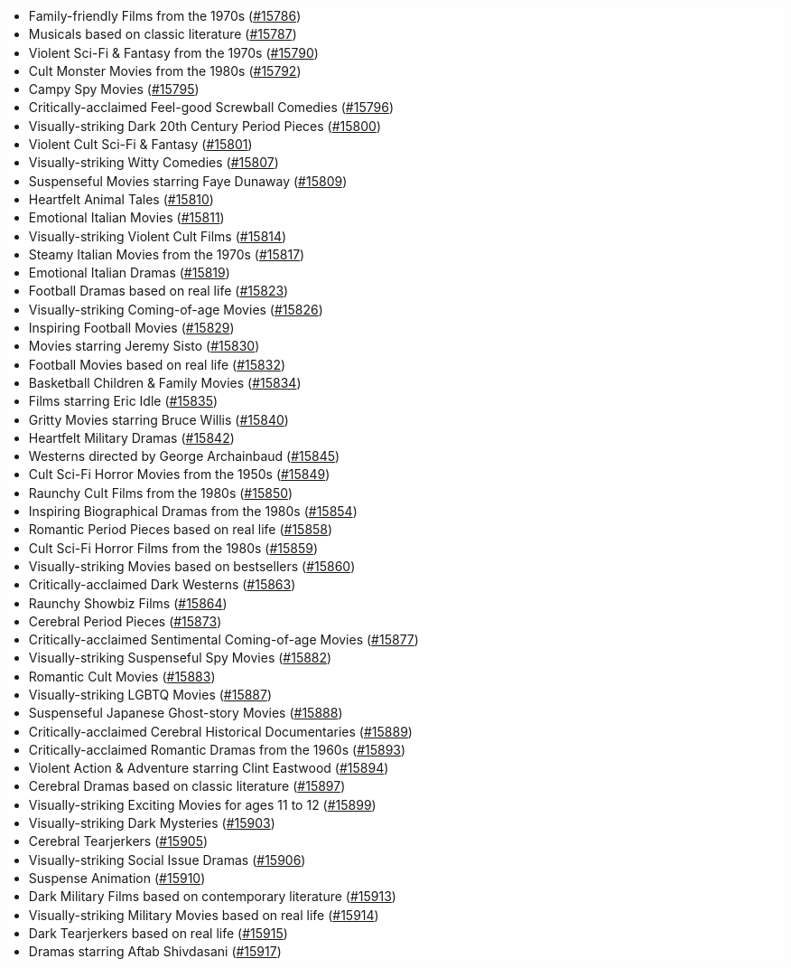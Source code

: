 * Family-friendly Films from the 1970s ([#15786](https://www.netflix.com/browse/genre/15786))
* Musicals based on classic literature ([#15787](https://www.netflix.com/browse/genre/15787))
* Violent Sci-Fi & Fantasy from the 1970s ([#15790](https://www.netflix.com/browse/genre/15790))
* Cult Monster Movies from the 1980s ([#15792](https://www.netflix.com/browse/genre/15792))
* Campy Spy Movies ([#15795](https://www.netflix.com/browse/genre/15795))
* Critically-acclaimed Feel-good Screwball Comedies ([#15796](https://www.netflix.com/browse/genre/15796))
* Visually-striking Dark 20th Century Period Pieces ([#15800](https://www.netflix.com/browse/genre/15800))
* Violent Cult Sci-Fi & Fantasy ([#15801](https://www.netflix.com/browse/genre/15801))
* Visually-striking Witty Comedies ([#15807](https://www.netflix.com/browse/genre/15807))
* Suspenseful Movies starring Faye Dunaway ([#15809](https://www.netflix.com/browse/genre/15809))
* Heartfelt Animal Tales ([#15810](https://www.netflix.com/browse/genre/15810))
* Emotional Italian Movies ([#15811](https://www.netflix.com/browse/genre/15811))
* Visually-striking Violent Cult Films ([#15814](https://www.netflix.com/browse/genre/15814))
* Steamy Italian Movies from the 1970s ([#15817](https://www.netflix.com/browse/genre/15817))
* Emotional Italian Dramas ([#15819](https://www.netflix.com/browse/genre/15819))
* Football Dramas based on real life ([#15823](https://www.netflix.com/browse/genre/15823))
* Visually-striking Coming-of-age Movies ([#15826](https://www.netflix.com/browse/genre/15826))
* Inspiring Football Movies ([#15829](https://www.netflix.com/browse/genre/15829))
* Movies starring Jeremy Sisto ([#15830](https://www.netflix.com/browse/genre/15830))
* Football Movies based on real life ([#15832](https://www.netflix.com/browse/genre/15832))
* Basketball Children & Family Movies ([#15834](https://www.netflix.com/browse/genre/15834))
* Films starring Eric Idle ([#15835](https://www.netflix.com/browse/genre/15835))
* Gritty Movies starring Bruce Willis ([#15840](https://www.netflix.com/browse/genre/15840))
* Heartfelt Military Dramas ([#15842](https://www.netflix.com/browse/genre/15842))
* Westerns directed by George Archainbaud ([#15845](https://www.netflix.com/browse/genre/15845))
* Cult Sci-Fi Horror Movies from the 1950s ([#15849](https://www.netflix.com/browse/genre/15849))
* Raunchy Cult Films from the 1980s ([#15850](https://www.netflix.com/browse/genre/15850))
* Inspiring Biographical Dramas from the 1980s ([#15854](https://www.netflix.com/browse/genre/15854))
* Romantic Period Pieces based on real life ([#15858](https://www.netflix.com/browse/genre/15858))
* Cult Sci-Fi Horror Films from the 1980s ([#15859](https://www.netflix.com/browse/genre/15859))
* Visually-striking Movies based on bestsellers ([#15860](https://www.netflix.com/browse/genre/15860))
* Critically-acclaimed Dark Westerns ([#15863](https://www.netflix.com/browse/genre/15863))
* Raunchy Showbiz Films ([#15864](https://www.netflix.com/browse/genre/15864))
* Cerebral Period Pieces ([#15873](https://www.netflix.com/browse/genre/15873))
* Critically-acclaimed Sentimental Coming-of-age Movies ([#15877](https://www.netflix.com/browse/genre/15877))
* Visually-striking Suspenseful Spy Movies ([#15882](https://www.netflix.com/browse/genre/15882))
* Romantic Cult Movies ([#15883](https://www.netflix.com/browse/genre/15883))
* Visually-striking LGBTQ Movies ([#15887](https://www.netflix.com/browse/genre/15887))
* Suspenseful Japanese Ghost-story Movies ([#15888](https://www.netflix.com/browse/genre/15888))
* Critically-acclaimed Cerebral Historical Documentaries ([#15889](https://www.netflix.com/browse/genre/15889))
* Critically-acclaimed Romantic Dramas from the 1960s ([#15893](https://www.netflix.com/browse/genre/15893))
* Violent Action & Adventure starring Clint Eastwood ([#15894](https://www.netflix.com/browse/genre/15894))
* Cerebral Dramas based on classic literature ([#15897](https://www.netflix.com/browse/genre/15897))
* Visually-striking Exciting Movies for ages 11 to 12 ([#15899](https://www.netflix.com/browse/genre/15899))
* Visually-striking Dark Mysteries ([#15903](https://www.netflix.com/browse/genre/15903))
* Cerebral Tearjerkers ([#15905](https://www.netflix.com/browse/genre/15905))
* Visually-striking Social Issue Dramas ([#15906](https://www.netflix.com/browse/genre/15906))
* Suspense Animation ([#15910](https://www.netflix.com/browse/genre/15910))
* Dark Military Films based on contemporary literature ([#15913](https://www.netflix.com/browse/genre/15913))
* Visually-striking Military Movies based on real life ([#15914](https://www.netflix.com/browse/genre/15914))
* Dark Tearjerkers based on real life ([#15915](https://www.netflix.com/browse/genre/15915))
* Dramas starring Aftab Shivdasani ([#15917](https://www.netflix.com/browse/genre/15917))